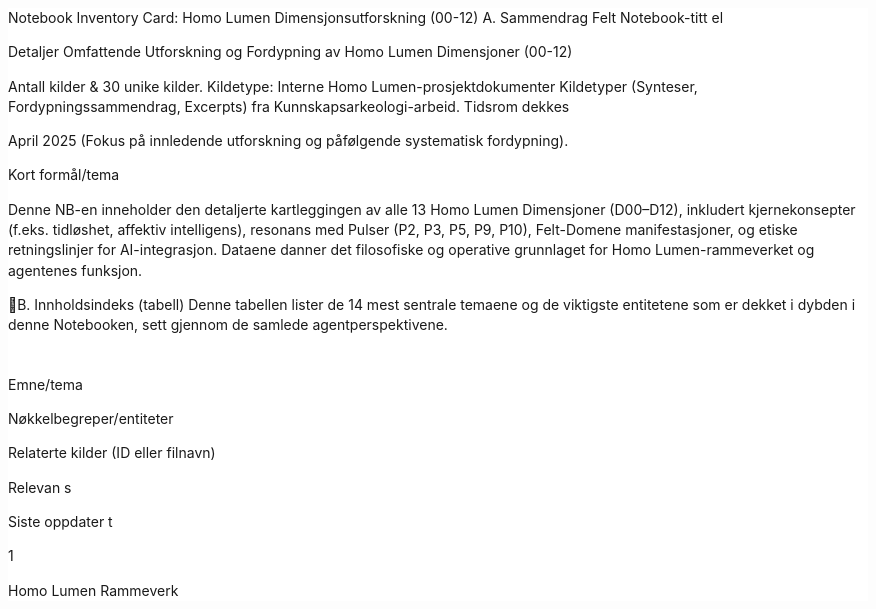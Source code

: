 Notebook Inventory Card: Homo Lumen
Dimensjonsutforskning (00-12)
A. Sammendrag
Felt
Notebook-titt
el

Detaljer
Omfattende Utforskning og Fordypning av Homo Lumen Dimensjoner
(00-12)

Antall kilder & 30 unike kilder. Kildetype: Interne Homo Lumen-prosjektdokumenter
Kildetyper
(Synteser, Fordypningssammendrag, Excerpts) fra
Kunnskapsarkeologi-arbeid.
Tidsrom
dekkes

April 2025 (Fokus på innledende utforskning og påfølgende systematisk
fordypning).

Kort
formål/tema

Denne NB-en inneholder den detaljerte kartleggingen av alle 13 Homo
Lumen Dimensjoner (D00–D12), inkludert kjernekonsepter (f.eks. tidløshet,
affektiv intelligens), resonans med Pulser (P2, P3, P5, P9, P10),
Felt-Domene manifestasjoner, og etiske retningslinjer for AI-integrasjon.
Dataene danner det filosofiske og operative grunnlaget for Homo
Lumen-rammeverket og agentenes funksjon.

B. Innholdsindeks (tabell)
Denne tabellen lister de 14 mest sentrale temaene og de viktigste entitetene som er dekket i
dybden i denne Notebooken, sett gjennom de samlede agentperspektivene.
#

Emne/tema

Nøkkelbegreper/entiteter

Relaterte
kilder (ID
eller
filnavn)

Relevan
s

Siste
oppdater
t

1

Homo Lumen
Rammeverk
